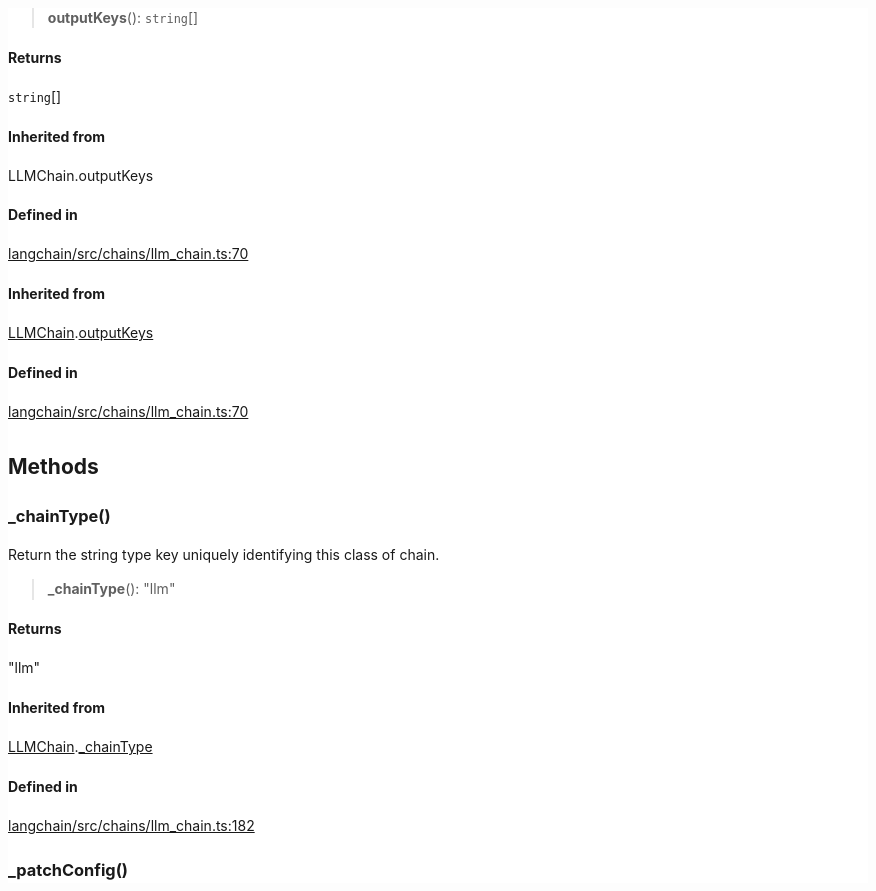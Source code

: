 > **outputKeys**(): `string`\[\]

#### Returns[](#returns-6 "Direct link to Returns")

`string`\[\]

#### Inherited from[](#inherited-from-24 "Direct link to Inherited from")

LLMChain.outputKeys

#### Defined in[](#defined-in-24 "Direct link to Defined in")

[langchain/src/chains/llm\_chain.ts:70](https://github.com/hwchase17/langchainjs/blob/1c1274d/langchain/src/chains/llm_chain.ts#L70)

#### Inherited from[](#inherited-from-25 "Direct link to Inherited from")

[LLMChain](/docs/api/chains/classes/LLMChain).[outputKeys](/docs/api/chains/classes/LLMChain#outputkeys)

#### Defined in[](#defined-in-25 "Direct link to Defined in")

[langchain/src/chains/llm\_chain.ts:70](https://github.com/hwchase17/langchainjs/blob/1c1274d/langchain/src/chains/llm_chain.ts#L70)

Methods[](#methods "Direct link to Methods")
---------------------------------------------

### \_chainType()[](#_chaintype "Direct link to _chaintype")

Return the string type key uniquely identifying this class of chain.

> **\_chainType**(): "llm"

#### Returns[](#returns-7 "Direct link to Returns")

"llm"

#### Inherited from[](#inherited-from-26 "Direct link to Inherited from")

[LLMChain](/docs/api/chains/classes/LLMChain).[\_chainType](/docs/api/chains/classes/LLMChain#_chaintype)

#### Defined in[](#defined-in-26 "Direct link to Defined in")

[langchain/src/chains/llm\_chain.ts:182](https://github.com/hwchase17/langchainjs/blob/1c1274d/langchain/src/chains/llm_chain.ts#L182)

### \_patchConfig()[](#_patchconfig "Direct link to _patchconfig")
